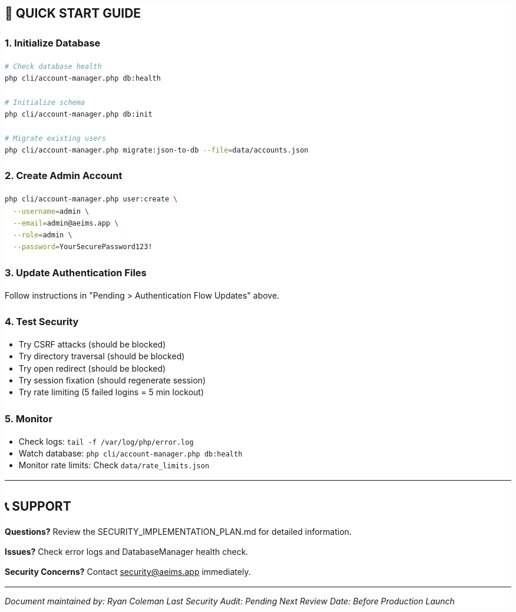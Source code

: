 
## 🚀 QUICK START GUIDE

### 1. Initialize Database
```bash
# Check database health
php cli/account-manager.php db:health

# Initialize schema
php cli/account-manager.php db:init

# Migrate existing users
php cli/account-manager.php migrate:json-to-db --file=data/accounts.json
```

### 2. Create Admin Account
```bash
php cli/account-manager.php user:create \
  --username=admin \
  --email=admin@aeims.app \
  --role=admin \
  --password=YourSecurePassword123!
```

### 3. Update Authentication Files
Follow instructions in "Pending > Authentication Flow Updates" above.

### 4. Test Security
- Try CSRF attacks (should be blocked)
- Try directory traversal (should be blocked)
- Try open redirect (should be blocked)
- Try session fixation (should regenerate session)
- Try rate limiting (5 failed logins = 5 min lockout)

### 5. Monitor
- Check logs: `tail -f /var/log/php/error.log`
- Watch database: `php cli/account-manager.php db:health`
- Monitor rate limits: Check `data/rate_limits.json`

---

## 📞 SUPPORT

**Questions?** Review the SECURITY_IMPLEMENTATION_PLAN.md for detailed information.

**Issues?** Check error logs and DatabaseManager health check.

**Security Concerns?** Contact security@aeims.app immediately.

---

*Document maintained by: Ryan Coleman*
*Last Security Audit: Pending*
*Next Review Date: Before Production Launch*

